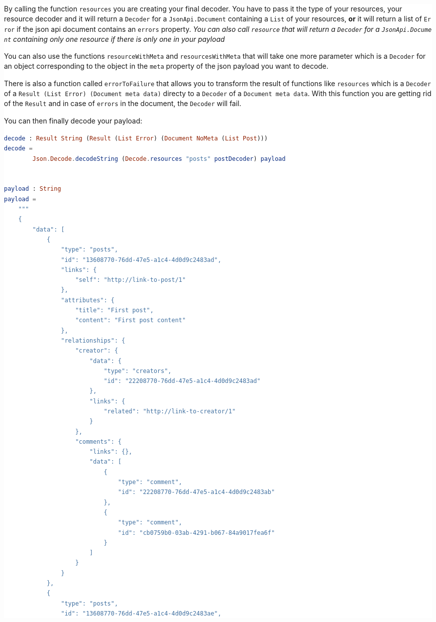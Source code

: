 By calling the function `resources` you are creating your final decoder. You have to pass it the type of your resources, your resource decoder and it will return a `Decoder` for a `JsonApi.Document` containing a `List` of your resources, **or** it will return a list of `Error` if the json api document contains an `errors` property. _You can also call `resource` that will return a `Decoder` for a `JsonApi.Document` containing only one resource if there is only one in your payload_

You can also use the functions `resourceWithMeta` and `resourcesWithMeta` that will take one more parameter which is a `Decoder` for an object corresponding to the object in the `meta` property of the json payload you want to decode.

There is also a function called `errorToFailure` that allows you to transform the result of functions like `resources` which is a `Decoder` of a `Result (List Error) (Document meta data)` directy to a `Decoder` of a `Document meta data`. With this function you are getting rid of the `Result` and in case of `errors` in the document, the `Decoder` will fail.

You can then finally decode your payload:

```elm
decode : Result String (Result (List Error) (Document NoMeta (List Post)))
decode =
        Json.Decode.decodeString (Decode.resources "posts" postDecoder) payload


payload : String
payload =
    """
    {
        "data": [
            {
                "type": "posts",
                "id": "13608770-76dd-47e5-a1c4-4d0d9c2483ad",
                "links": {
                    "self": "http://link-to-post/1"
                },
                "attributes": {
                    "title": "First post",
                    "content": "First post content"
                },
                "relationships": {
                    "creator": {
                        "data": {
                            "type": "creators",
                            "id": "22208770-76dd-47e5-a1c4-4d0d9c2483ad"
                        },
                        "links": {
                            "related": "http://link-to-creator/1"
                        }
                    },
                    "comments": {
                        "links": {},
                        "data": [
                            {
                                "type": "comment",
                                "id": "22208770-76dd-47e5-a1c4-4d0d9c2483ab"
                            },
                            {
                                "type": "comment",
                                "id": "cb0759b0-03ab-4291-b067-84a9017fea6f"
                            }
                        ]
                    }
                }
            },
            {
                "type": "posts",
                "id": "13608770-76dd-47e5-a1c4-4d0d9c2483ae",
```